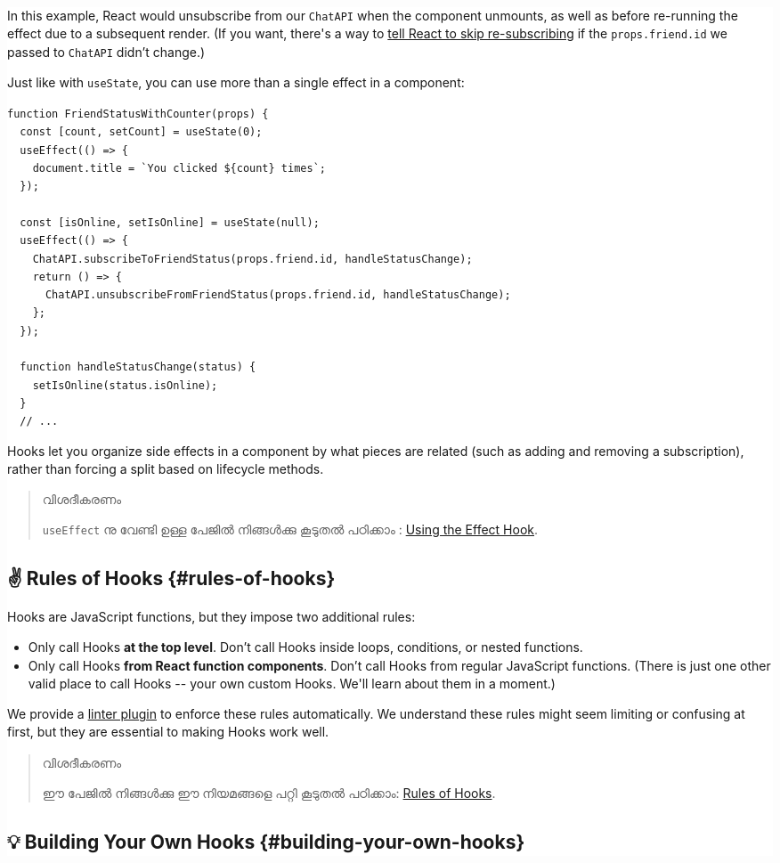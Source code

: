 In this example, React would unsubscribe from our `ChatAPI` when the component unmounts, as well as before re-running the effect due to a subsequent render. (If you want, there's a way to [tell React to skip re-subscribing](/docs/hooks-effect.html#tip-optimizing-performance-by-skipping-effects) if the `props.friend.id` we passed to `ChatAPI` didn’t change.)

Just like with `useState`, you can use more than a single effect in a component:

```js{3,8}
function FriendStatusWithCounter(props) {
  const [count, setCount] = useState(0);
  useEffect(() => {
    document.title = `You clicked ${count} times`;
  });

  const [isOnline, setIsOnline] = useState(null);
  useEffect(() => {
    ChatAPI.subscribeToFriendStatus(props.friend.id, handleStatusChange);
    return () => {
      ChatAPI.unsubscribeFromFriendStatus(props.friend.id, handleStatusChange);
    };
  });

  function handleStatusChange(status) {
    setIsOnline(status.isOnline);
  }
  // ...
```

Hooks let you organize side effects in a component by what pieces are related (such as adding and removing a subscription), rather than forcing a split based on lifecycle methods.

>വിശദീകരണം
>
>`useEffect` നു വേണ്ടി ഉള്ള പേജിൽ നിങ്ങൾക്കു കൂടുതൽ പഠിക്കാം : [Using the Effect Hook](/docs/hooks-effect.html).

## ✌️ Rules of Hooks {#rules-of-hooks}

Hooks are JavaScript functions, but they impose two additional rules:

* Only call Hooks **at the top level**. Don’t call Hooks inside loops, conditions, or nested functions.
* Only call Hooks **from React function components**. Don’t call Hooks from regular JavaScript functions. (There is just one other valid place to call Hooks -- your own custom Hooks. We'll learn about them in a moment.)

We provide a [linter plugin](https://www.npmjs.com/package/eslint-plugin-react-hooks) to enforce these rules automatically. We understand these rules might seem limiting or confusing at first, but they are essential to making Hooks work well.

>വിശദീകരണം
>
>ഈ പേജിൽ നിങ്ങൾക്കു ഈ നിയമങ്ങളെ പറ്റി കൂടുതൽ പഠിക്കാം: [Rules of Hooks](/docs/hooks-rules.html).

## 💡 Building Your Own Hooks {#building-your-own-hooks}
